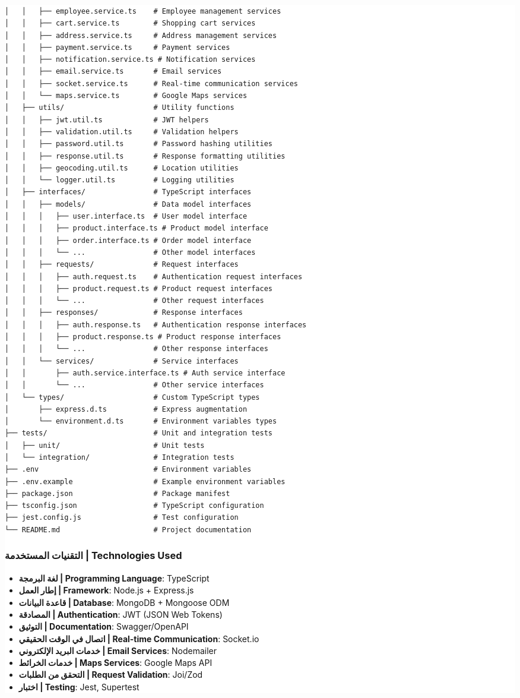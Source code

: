 ```
│   │   ├── employee.service.ts    # Employee management services
│   │   ├── cart.service.ts        # Shopping cart services
│   │   ├── address.service.ts     # Address management services
│   │   ├── payment.service.ts     # Payment services
│   │   ├── notification.service.ts # Notification services
│   │   ├── email.service.ts       # Email services
│   │   ├── socket.service.ts      # Real-time communication services
│   │   └── maps.service.ts        # Google Maps services
│   ├── utils/                     # Utility functions
│   │   ├── jwt.util.ts            # JWT helpers
│   │   ├── validation.util.ts     # Validation helpers
│   │   ├── password.util.ts       # Password hashing utilities
│   │   ├── response.util.ts       # Response formatting utilities
│   │   ├── geocoding.util.ts      # Location utilities
│   │   └── logger.util.ts         # Logging utilities
│   ├── interfaces/                # TypeScript interfaces
│   │   ├── models/                # Data model interfaces
│   │   │   ├── user.interface.ts  # User model interface
│   │   │   ├── product.interface.ts # Product model interface
│   │   │   ├── order.interface.ts # Order model interface
│   │   │   └── ...                # Other model interfaces
│   │   ├── requests/              # Request interfaces
│   │   │   ├── auth.request.ts    # Authentication request interfaces
│   │   │   ├── product.request.ts # Product request interfaces
│   │   │   └── ...                # Other request interfaces
│   │   ├── responses/             # Response interfaces
│   │   │   ├── auth.response.ts   # Authentication response interfaces
│   │   │   ├── product.response.ts # Product response interfaces
│   │   │   └── ...                # Other response interfaces
│   │   └── services/              # Service interfaces
│   │       ├── auth.service.interface.ts # Auth service interface
│   │       └── ...                # Other service interfaces
│   └── types/                     # Custom TypeScript types
│       ├── express.d.ts           # Express augmentation
│       └── environment.d.ts       # Environment variables types
├── tests/                         # Unit and integration tests
│   ├── unit/                      # Unit tests
│   └── integration/               # Integration tests
├── .env                           # Environment variables
├── .env.example                   # Example environment variables
├── package.json                   # Package manifest
├── tsconfig.json                  # TypeScript configuration
├── jest.config.js                 # Test configuration
└── README.md                      # Project documentation
```

### التقنيات المستخدمة | Technologies Used

- **لغة البرمجة | Programming Language**: TypeScript
- **إطار العمل | Framework**: Node.js + Express.js
- **قاعدة البيانات | Database**: MongoDB + Mongoose ODM
- **المصادقة | Authentication**: JWT (JSON Web Tokens)
- **التوثيق | Documentation**: Swagger/OpenAPI
- **اتصال في الوقت الحقيقي | Real-time Communication**: Socket.io
- **خدمات البريد الإلكتروني | Email Services**: Nodemailer
- **خدمات الخرائط | Maps Services**: Google Maps API
- **التحقق من الطلبات | Request Validation**: Joi/Zod
- **اختبار | Testing**: Jest, Supertest

